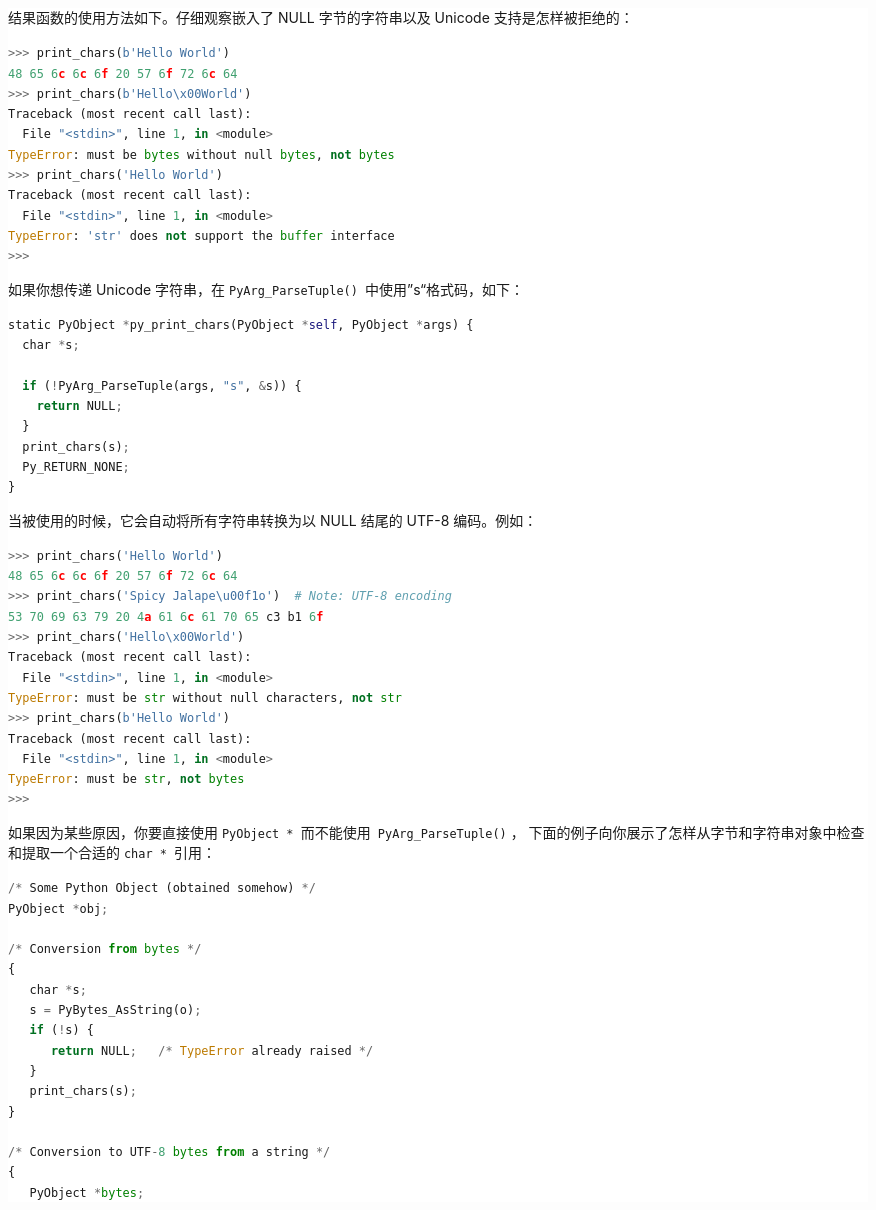 结果函数的使用方法如下。仔细观察嵌入了 NULL 字节的字符串以及 Unicode 支持是怎样被拒绝的：

```python
>>> print_chars(b'Hello World')
48 65 6c 6c 6f 20 57 6f 72 6c 64
>>> print_chars(b'Hello\x00World')
Traceback (most recent call last):
  File "<stdin>", line 1, in <module>
TypeError: must be bytes without null bytes, not bytes
>>> print_chars('Hello World')
Traceback (most recent call last):
  File "<stdin>", line 1, in <module>
TypeError: 'str' does not support the buffer interface
>>>
```

如果你想传递 Unicode 字符串，在 `PyArg_ParseTuple() `中使用”s“格式码，如下：

```python
static PyObject *py_print_chars(PyObject *self, PyObject *args) {
  char *s;

  if (!PyArg_ParseTuple(args, "s", &s)) {
    return NULL;
  }
  print_chars(s);
  Py_RETURN_NONE;
}
```

当被使用的时候，它会自动将所有字符串转换为以 NULL 结尾的 UTF-8 编码。例如：

```python
>>> print_chars('Hello World')
48 65 6c 6c 6f 20 57 6f 72 6c 64
>>> print_chars('Spicy Jalape\u00f1o')  # Note: UTF-8 encoding
53 70 69 63 79 20 4a 61 6c 61 70 65 c3 b1 6f
>>> print_chars('Hello\x00World')
Traceback (most recent call last):
  File "<stdin>", line 1, in <module>
TypeError: must be str without null characters, not str
>>> print_chars(b'Hello World')
Traceback (most recent call last):
  File "<stdin>", line 1, in <module>
TypeError: must be str, not bytes
>>>
```

如果因为某些原因，你要直接使用 `PyObject * `而不能使用` PyArg_ParseTuple()` ， 下面的例子向你展示了怎样从字节和字符串对象中检查和提取一个合适的 `char * `引用：

```python
/* Some Python Object (obtained somehow) */
PyObject *obj;

/* Conversion from bytes */
{
   char *s;
   s = PyBytes_AsString(o);
   if (!s) {
      return NULL;   /* TypeError already raised */
   }
   print_chars(s);
}

/* Conversion to UTF-8 bytes from a string */
{
   PyObject *bytes;
```
